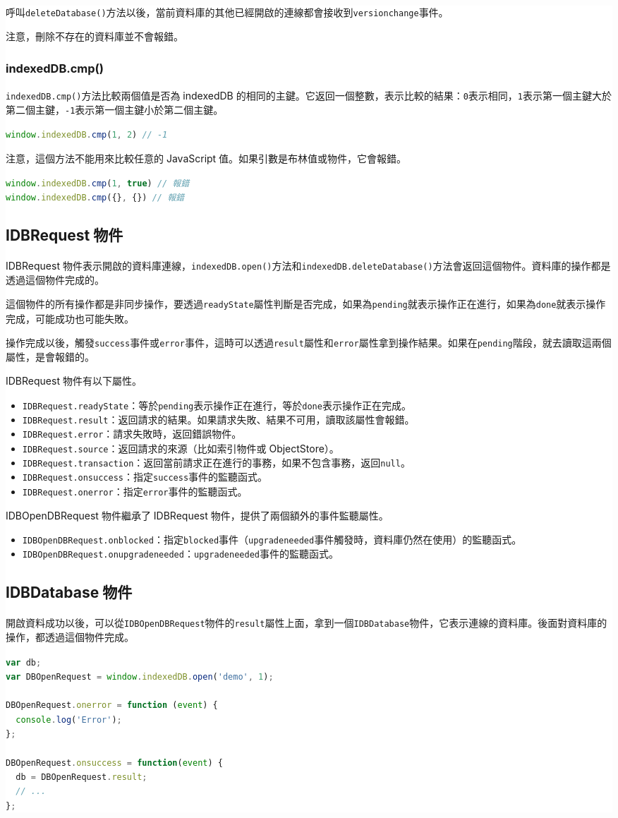 呼叫`deleteDatabase()`方法以後，當前資料庫的其他已經開啟的連線都會接收到`versionchange`事件。

注意，刪除不存在的資料庫並不會報錯。

### indexedDB.cmp()

`indexedDB.cmp()`方法比較兩個值是否為 indexedDB 的相同的主鍵。它返回一個整數，表示比較的結果：`0`表示相同，`1`表示第一個主鍵大於第二個主鍵，`-1`表示第一個主鍵小於第二個主鍵。

```javascript
window.indexedDB.cmp(1, 2) // -1
```

注意，這個方法不能用來比較任意的 JavaScript 值。如果引數是布林值或物件，它會報錯。

```javascript
window.indexedDB.cmp(1, true) // 報錯
window.indexedDB.cmp({}, {}) // 報錯
```

## IDBRequest 物件

IDBRequest 物件表示開啟的資料庫連線，`indexedDB.open()`方法和`indexedDB.deleteDatabase()`方法會返回這個物件。資料庫的操作都是透過這個物件完成的。

這個物件的所有操作都是非同步操作，要透過`readyState`屬性判斷是否完成，如果為`pending`就表示操作正在進行，如果為`done`就表示操作完成，可能成功也可能失敗。

操作完成以後，觸發`success`事件或`error`事件，這時可以透過`result`屬性和`error`屬性拿到操作結果。如果在`pending`階段，就去讀取這兩個屬性，是會報錯的。

IDBRequest 物件有以下屬性。

- `IDBRequest.readyState`：等於`pending`表示操作正在進行，等於`done`表示操作正在完成。
- `IDBRequest.result`：返回請求的結果。如果請求失敗、結果不可用，讀取該屬性會報錯。
- `IDBRequest.error`：請求失敗時，返回錯誤物件。
- `IDBRequest.source`：返回請求的來源（比如索引物件或 ObjectStore）。
- `IDBRequest.transaction`：返回當前請求正在進行的事務，如果不包含事務，返回`null`。
- `IDBRequest.onsuccess`：指定`success`事件的監聽函式。
- `IDBRequest.onerror`：指定`error`事件的監聽函式。

IDBOpenDBRequest 物件繼承了 IDBRequest 物件，提供了兩個額外的事件監聽屬性。

- `IDBOpenDBRequest.onblocked`：指定`blocked`事件（`upgradeneeded`事件觸發時，資料庫仍然在使用）的監聽函式。
- `IDBOpenDBRequest.onupgradeneeded`：`upgradeneeded`事件的監聽函式。

## IDBDatabase 物件

開啟資料成功以後，可以從`IDBOpenDBRequest`物件的`result`屬性上面，拿到一個`IDBDatabase`物件，它表示連線的資料庫。後面對資料庫的操作，都透過這個物件完成。

```javascript
var db;
var DBOpenRequest = window.indexedDB.open('demo', 1);

DBOpenRequest.onerror = function (event) {
  console.log('Error');
};

DBOpenRequest.onsuccess = function(event) {
  db = DBOpenRequest.result;
  // ...
};
```
